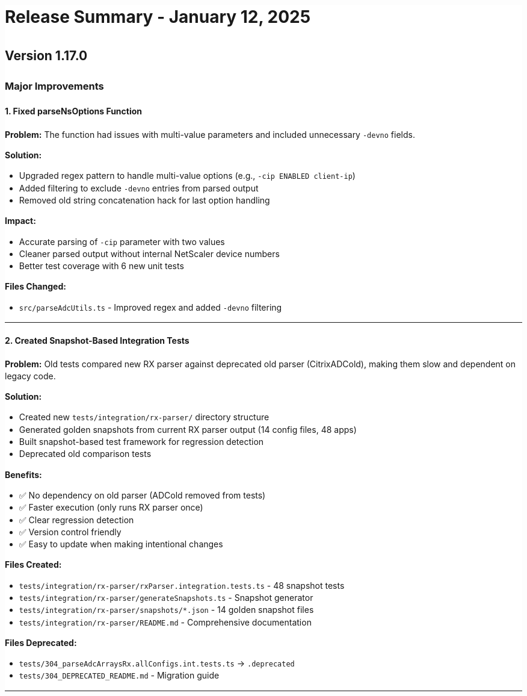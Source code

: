 # Release Summary - January 12, 2025
## Version 1.17.0

### Major Improvements

#### 1. Fixed parseNsOptions Function
**Problem:** The function had issues with multi-value parameters and included unnecessary `-devno` fields.

**Solution:**
- Upgraded regex pattern to handle multi-value options (e.g., `-cip ENABLED client-ip`)
- Added filtering to exclude `-devno` entries from parsed output
- Removed old string concatenation hack for last option handling

**Impact:**
- Accurate parsing of `-cip` parameter with two values
- Cleaner parsed output without internal NetScaler device numbers
- Better test coverage with 6 new unit tests

**Files Changed:**
- `src/parseAdcUtils.ts` - Improved regex and added `-devno` filtering

---

#### 2. Created Snapshot-Based Integration Tests
**Problem:** Old tests compared new RX parser against deprecated old parser (CitrixADCold), making them slow and dependent on legacy code.

**Solution:**
- Created new `tests/integration/rx-parser/` directory structure
- Generated golden snapshots from current RX parser output (14 config files, 48 apps)
- Built snapshot-based test framework for regression detection
- Deprecated old comparison tests

**Benefits:**
- ✅ No dependency on old parser (ADCold removed from tests)
- ✅ Faster execution (only runs RX parser once)
- ✅ Clear regression detection
- ✅ Version control friendly
- ✅ Easy to update when making intentional changes

**Files Created:**
- `tests/integration/rx-parser/rxParser.integration.tests.ts` - 48 snapshot tests
- `tests/integration/rx-parser/generateSnapshots.ts` - Snapshot generator
- `tests/integration/rx-parser/snapshots/*.json` - 14 golden snapshot files
- `tests/integration/rx-parser/README.md` - Comprehensive documentation

**Files Deprecated:**
- `tests/304_parseAdcArraysRx.allConfigs.int.tests.ts` → `.deprecated`
- `tests/304_DEPRECATED_README.md` - Migration guide

---
